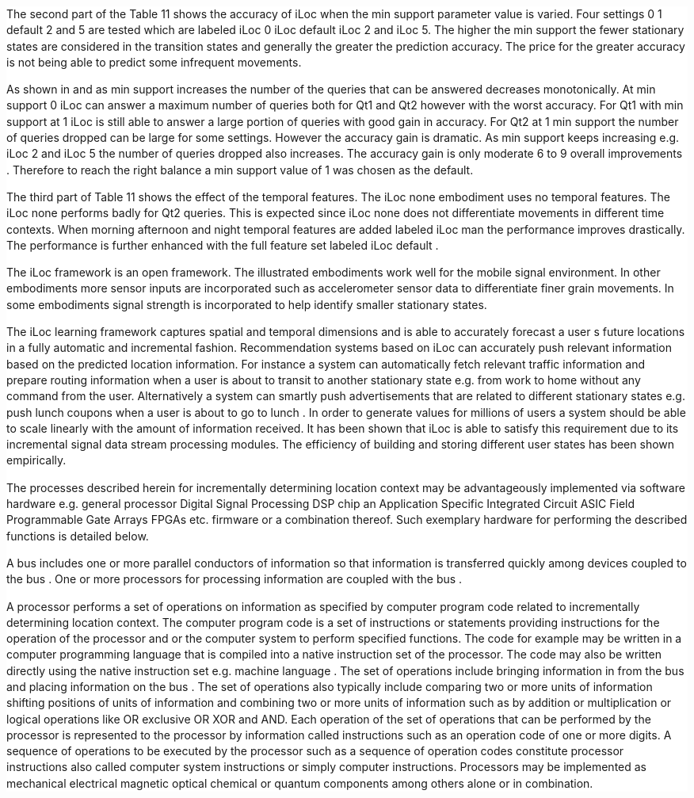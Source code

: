 The second part of the Table 11 shows the accuracy of iLoc when the min support parameter value is varied. Four settings 0 1 default 2 and 5 are tested which are labeled iLoc 0 iLoc default iLoc 2 and iLoc 5. The higher the min support the fewer stationary states are considered in the transition states and generally the greater the prediction accuracy. The price for the greater accuracy is not being able to predict some infrequent movements.

As shown in and as min support increases the number of the queries that can be answered decreases monotonically. At min support 0 iLoc can answer a maximum number of queries both for Qt1 and Qt2 however with the worst accuracy. For Qt1 with min support at 1 iLoc is still able to answer a large portion of queries with good gain in accuracy. For Qt2 at 1 min support the number of queries dropped can be large for some settings. However the accuracy gain is dramatic. As min support keeps increasing e.g. iLoc 2 and iLoc 5 the number of queries dropped also increases. The accuracy gain is only moderate 6 to 9 overall improvements . Therefore to reach the right balance a min support value of 1 was chosen as the default.

The third part of Table 11 shows the effect of the temporal features. The iLoc none embodiment uses no temporal features. The iLoc none performs badly for Qt2 queries. This is expected since iLoc none does not differentiate movements in different time contexts. When morning afternoon and night temporal features are added labeled iLoc man the performance improves drastically. The performance is further enhanced with the full feature set labeled iLoc default .

The iLoc framework is an open framework. The illustrated embodiments work well for the mobile signal environment. In other embodiments more sensor inputs are incorporated such as accelerometer sensor data to differentiate finer grain movements. In some embodiments signal strength is incorporated to help identify smaller stationary states.

The iLoc learning framework captures spatial and temporal dimensions and is able to accurately forecast a user s future locations in a fully automatic and incremental fashion. Recommendation systems based on iLoc can accurately push relevant information based on the predicted location information. For instance a system can automatically fetch relevant traffic information and prepare routing information when a user is about to transit to another stationary state e.g. from work to home without any command from the user. Alternatively a system can smartly push advertisements that are related to different stationary states e.g. push lunch coupons when a user is about to go to lunch . In order to generate values for millions of users a system should be able to scale linearly with the amount of information received. It has been shown that iLoc is able to satisfy this requirement due to its incremental signal data stream processing modules. The efficiency of building and storing different user states has been shown empirically.

The processes described herein for incrementally determining location context may be advantageously implemented via software hardware e.g. general processor Digital Signal Processing DSP chip an Application Specific Integrated Circuit ASIC Field Programmable Gate Arrays FPGAs etc. firmware or a combination thereof. Such exemplary hardware for performing the described functions is detailed below.

A bus includes one or more parallel conductors of information so that information is transferred quickly among devices coupled to the bus . One or more processors for processing information are coupled with the bus .

A processor performs a set of operations on information as specified by computer program code related to incrementally determining location context. The computer program code is a set of instructions or statements providing instructions for the operation of the processor and or the computer system to perform specified functions. The code for example may be written in a computer programming language that is compiled into a native instruction set of the processor. The code may also be written directly using the native instruction set e.g. machine language . The set of operations include bringing information in from the bus and placing information on the bus . The set of operations also typically include comparing two or more units of information shifting positions of units of information and combining two or more units of information such as by addition or multiplication or logical operations like OR exclusive OR XOR and AND. Each operation of the set of operations that can be performed by the processor is represented to the processor by information called instructions such as an operation code of one or more digits. A sequence of operations to be executed by the processor such as a sequence of operation codes constitute processor instructions also called computer system instructions or simply computer instructions. Processors may be implemented as mechanical electrical magnetic optical chemical or quantum components among others alone or in combination.
